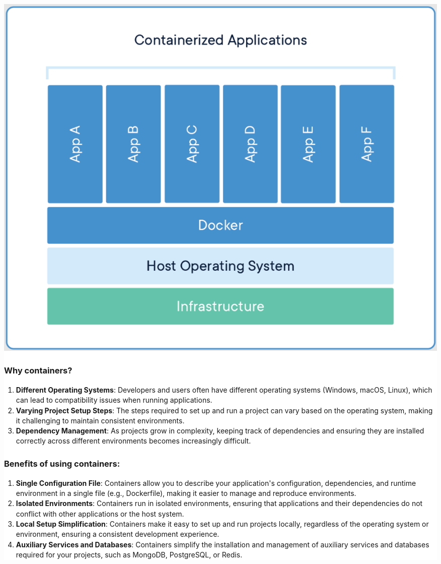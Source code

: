 ![Untitled](Week-15.1/Untitled%202.png)

### **Why containers?**

1. **Different Operating Systems**: Developers and users often have different operating systems (Windows, macOS, Linux), which can lead to compatibility issues when running applications.
2. **Varying Project Setup Steps**: The steps required to set up and run a project can vary based on the operating system, making it challenging to maintain consistent environments.
3. **Dependency Management**: As projects grow in complexity, keeping track of dependencies and ensuring they are installed correctly across different environments becomes increasingly difficult.

### **Benefits of using containers:**

1. **Single Configuration File**: Containers allow you to describe your application's configuration, dependencies, and runtime environment in a single file (e.g., Dockerfile), making it easier to manage and reproduce environments.
2. **Isolated Environments**: Containers run in isolated environments, ensuring that applications and their dependencies do not conflict with other applications or the host system.
3. **Local Setup Simplification**: Containers make it easy to set up and run projects locally, regardless of the operating system or environment, ensuring a consistent development experience.
4. **Auxiliary Services and Databases**: Containers simplify the installation and management of auxiliary services and databases required for your projects, such as MongoDB, PostgreSQL, or Redis.
